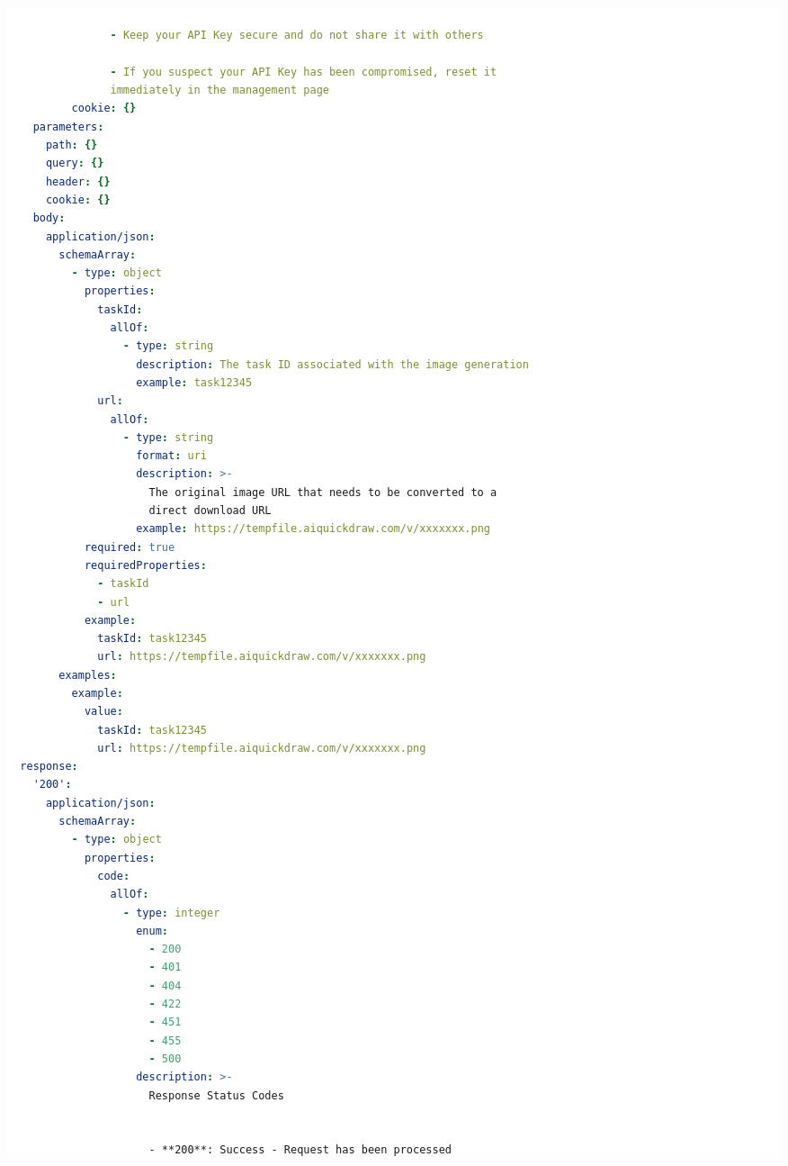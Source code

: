 ````yaml 4o-image-api/4o-image-api.json post /api/v1/gpt4o-image/download-url

                - Keep your API Key secure and do not share it with others

                - If you suspect your API Key has been compromised, reset it
                immediately in the management page
          cookie: {}
    parameters:
      path: {}
      query: {}
      header: {}
      cookie: {}
    body:
      application/json:
        schemaArray:
          - type: object
            properties:
              taskId:
                allOf:
                  - type: string
                    description: The task ID associated with the image generation
                    example: task12345
              url:
                allOf:
                  - type: string
                    format: uri
                    description: >-
                      The original image URL that needs to be converted to a
                      direct download URL
                    example: https://tempfile.aiquickdraw.com/v/xxxxxxx.png
            required: true
            requiredProperties:
              - taskId
              - url
            example:
              taskId: task12345
              url: https://tempfile.aiquickdraw.com/v/xxxxxxx.png
        examples:
          example:
            value:
              taskId: task12345
              url: https://tempfile.aiquickdraw.com/v/xxxxxxx.png
  response:
    '200':
      application/json:
        schemaArray:
          - type: object
            properties:
              code:
                allOf:
                  - type: integer
                    enum:
                      - 200
                      - 401
                      - 404
                      - 422
                      - 451
                      - 455
                      - 500
                    description: >-
                      Response Status Codes


                      - **200**: Success - Request has been processed
````